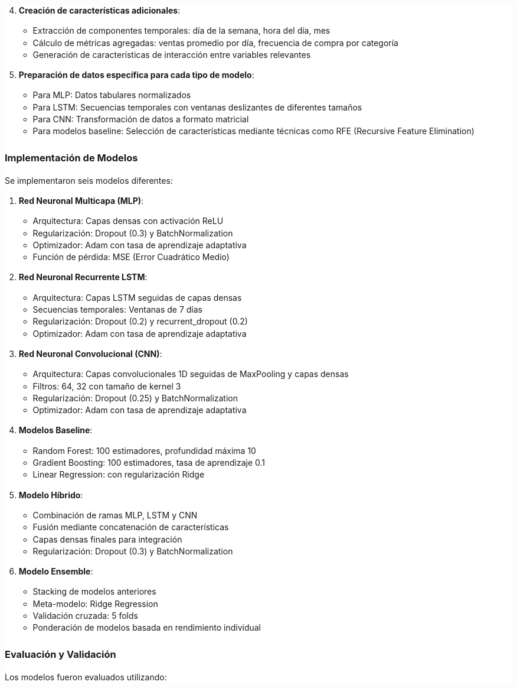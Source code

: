 4. **Creación de características adicionales**:
   - Extracción de componentes temporales: día de la semana, hora del día, mes
   - Cálculo de métricas agregadas: ventas promedio por día, frecuencia de compra por categoría
   - Generación de características de interacción entre variables relevantes

5. **Preparación de datos específica para cada tipo de modelo**:
   - Para MLP: Datos tabulares normalizados
   - Para LSTM: Secuencias temporales con ventanas deslizantes de diferentes tamaños
   - Para CNN: Transformación de datos a formato matricial
   - Para modelos baseline: Selección de características mediante técnicas como RFE (Recursive Feature Elimination)

### Implementación de Modelos

Se implementaron seis modelos diferentes:

1. **Red Neuronal Multicapa (MLP)**:
   - Arquitectura: Capas densas con activación ReLU
   - Regularización: Dropout (0.3) y BatchNormalization
   - Optimizador: Adam con tasa de aprendizaje adaptativa
   - Función de pérdida: MSE (Error Cuadrático Medio)

2. **Red Neuronal Recurrente LSTM**:
   - Arquitectura: Capas LSTM seguidas de capas densas
   - Secuencias temporales: Ventanas de 7 días
   - Regularización: Dropout (0.2) y recurrent_dropout (0.2)
   - Optimizador: Adam con tasa de aprendizaje adaptativa

3. **Red Neuronal Convolucional (CNN)**:
   - Arquitectura: Capas convolucionales 1D seguidas de MaxPooling y capas densas
   - Filtros: 64, 32 con tamaño de kernel 3
   - Regularización: Dropout (0.25) y BatchNormalization
   - Optimizador: Adam con tasa de aprendizaje adaptativa

4. **Modelos Baseline**:
   - Random Forest: 100 estimadores, profundidad máxima 10
   - Gradient Boosting: 100 estimadores, tasa de aprendizaje 0.1
   - Linear Regression: con regularización Ridge

5. **Modelo Híbrido**:
   - Combinación de ramas MLP, LSTM y CNN
   - Fusión mediante concatenación de características
   - Capas densas finales para integración
   - Regularización: Dropout (0.3) y BatchNormalization

6. **Modelo Ensemble**:
   - Stacking de modelos anteriores
   - Meta-modelo: Ridge Regression
   - Validación cruzada: 5 folds
   - Ponderación de modelos basada en rendimiento individual

### Evaluación y Validación

Los modelos fueron evaluados utilizando:
